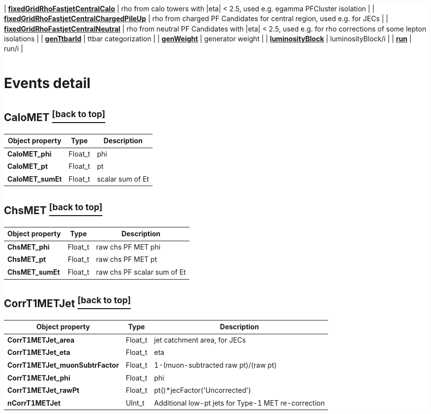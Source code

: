 | [**fixedGridRhoFastjetCentralCalo**](#fixedgridrhofastjetcentralcalo) | rho from calo towers with |eta| < 2.5, used e.g. egamma PFCluster isolation |
| [**fixedGridRhoFastjetCentralChargedPileUp**](#fixedgridrhofastjetcentralchargedpileup) | rho from charged PF Candidates for central region, used e.g. for JECs |
| [**fixedGridRhoFastjetCentralNeutral**](#fixedgridrhofastjetcentralneutral) | rho from neutral PF Candidates with |eta| < 2.5, used e.g. for rho corrections of some lepton isolations |
| [**genTtbarId**](#genttbarid) | ttbar categorization |
| [**genWeight**](#genweight) | generator weight |
| [**luminosityBlock**](#luminosityblock) | luminosityBlock/i |
| [**run**](#run) | run/i |

# Events detail

## <a id='calomet'></a>CaloMET [<sup>[back to top]</sup>](#content)
| Object property | Type | Description |
| - | - | - |
| **CaloMET_phi** | Float_t| phi |
| **CaloMET_pt** | Float_t| pt |
| **CaloMET_sumEt** | Float_t| scalar sum of Et |

## <a id='chsmet'></a>ChsMET [<sup>[back to top]</sup>](#content)
| Object property | Type | Description |
| - | - | - |
| **ChsMET_phi** | Float_t| raw chs PF MET phi |
| **ChsMET_pt** | Float_t| raw chs PF MET pt |
| **ChsMET_sumEt** | Float_t| raw chs PF scalar sum of Et |

## <a id='corrt1metjet'></a>CorrT1METJet [<sup>[back to top]</sup>](#content)
| Object property | Type | Description |
| - | - | - |
| **CorrT1METJet_area** | Float_t| jet catchment area, for JECs |
| **CorrT1METJet_eta** | Float_t| eta |
| **CorrT1METJet_muonSubtrFactor** | Float_t| 1-(muon-subtracted raw pt)/(raw pt) |
| **CorrT1METJet_phi** | Float_t| phi |
| **CorrT1METJet_rawPt** | Float_t| pt()*jecFactor('Uncorrected') |
| **nCorrT1METJet** | UInt_t| Additional low-pt jets for Type-1 MET re-correction |
